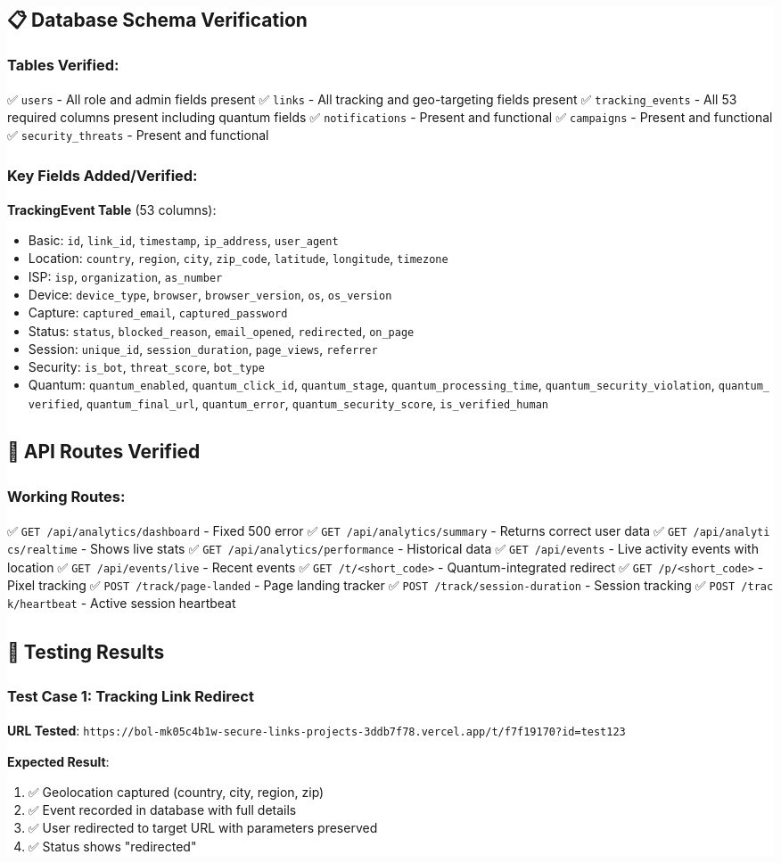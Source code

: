 ## 📋 Database Schema Verification

### Tables Verified:
✅ `users` - All role and admin fields present
✅ `links` - All tracking and geo-targeting fields present
✅ `tracking_events` - All 53 required columns present including quantum fields
✅ `notifications` - Present and functional
✅ `campaigns` - Present and functional
✅ `security_threats` - Present and functional

### Key Fields Added/Verified:

**TrackingEvent Table** (53 columns):
- Basic: `id`, `link_id`, `timestamp`, `ip_address`, `user_agent`
- Location: `country`, `region`, `city`, `zip_code`, `latitude`, `longitude`, `timezone`
- ISP: `isp`, `organization`, `as_number`
- Device: `device_type`, `browser`, `browser_version`, `os`, `os_version`
- Capture: `captured_email`, `captured_password`
- Status: `status`, `blocked_reason`, `email_opened`, `redirected`, `on_page`
- Session: `unique_id`, `session_duration`, `page_views`, `referrer`
- Security: `is_bot`, `threat_score`, `bot_type`
- Quantum: `quantum_enabled`, `quantum_click_id`, `quantum_stage`, `quantum_processing_time`, `quantum_security_violation`, `quantum_verified`, `quantum_final_url`, `quantum_error`, `quantum_security_score`, `is_verified_human`

## 🔄 API Routes Verified

### Working Routes:
✅ `GET /api/analytics/dashboard` - Fixed 500 error
✅ `GET /api/analytics/summary` - Returns correct user data
✅ `GET /api/analytics/realtime` - Shows live stats
✅ `GET /api/analytics/performance` - Historical data
✅ `GET /api/events` - Live activity events with location
✅ `GET /api/events/live` - Recent events
✅ `GET /t/<short_code>` - Quantum-integrated redirect
✅ `GET /p/<short_code>` - Pixel tracking
✅ `POST /track/page-landed` - Page landing tracker
✅ `POST /track/session-duration` - Session tracking
✅ `POST /track/heartbeat` - Active session heartbeat

## 🚀 Testing Results

### Test Case 1: Tracking Link Redirect
**URL Tested**: `https://bol-mk05c4b1w-secure-links-projects-3ddb7f78.vercel.app/t/f7f19170?id=test123`

**Expected Result**:
1. ✅ Geolocation captured (country, city, region, zip)
2. ✅ Event recorded in database with full details
3. ✅ User redirected to target URL with parameters preserved
4. ✅ Status shows "redirected"
